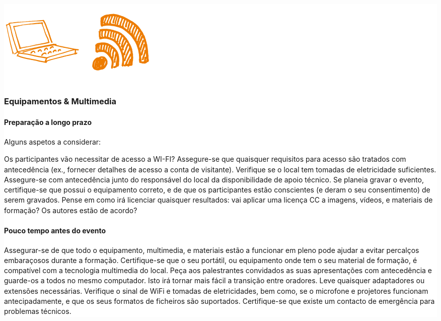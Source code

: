 ## <img src="/Images/Icons/laptop.png" width="150" height="150" /> <img src="/Images/Icons/wifi.png" width="150" height="150" />
### Equipamentos & Multimedia 

#### Preparação a longo prazo

Alguns aspetos a considerar:

Os participantes vão necessitar de acesso a WI-FI? Assegure-se que quaisquer requisitos para acesso são tratados com antecedência (ex., fornecer detalhes de acesso a conta de visitante). Verifique se o local tem tomadas de eletricidade suficientes. Assegure-se com antecedência junto do responsável do local da disponibilidade de apoio técnico. Se planeia gravar o evento, certifique-se que possui o equipamento correto, e de que os participantes estão conscientes (e deram o seu consentimento) de serem gravados. Pense em como irá licenciar quaisquer resultados: vai aplicar uma licença CC a imagens, vídeos, e materiais de formação? Os autores estão de acordo? 

#### Pouco tempo antes do evento

Assegurar-se de que todo o equipamento, multimedia, e materiais estão a funcionar em pleno pode ajudar a evitar percalços embaraçosos durante a formação. Certifique-se que o seu portátil, ou equipamento onde tem o seu material de formação, é compatível com a tecnologia multimedia do local. Peça aos palestrantes convidados as suas apresentações com antecedência e guarde-os a todos no mesmo computador. Isto irá tornar mais fácil a transição entre oradores. Leve quaisquer adaptadores ou extensões necessárias. Verifique o sinal de WiFi e tomadas de eletricidades, bem como, se o microfone e projetores funcionam antecipadamente, e que os seus formatos de ficheiros são suportados. Certifique-se que existe um contacto de emergência para problemas técnicos.
